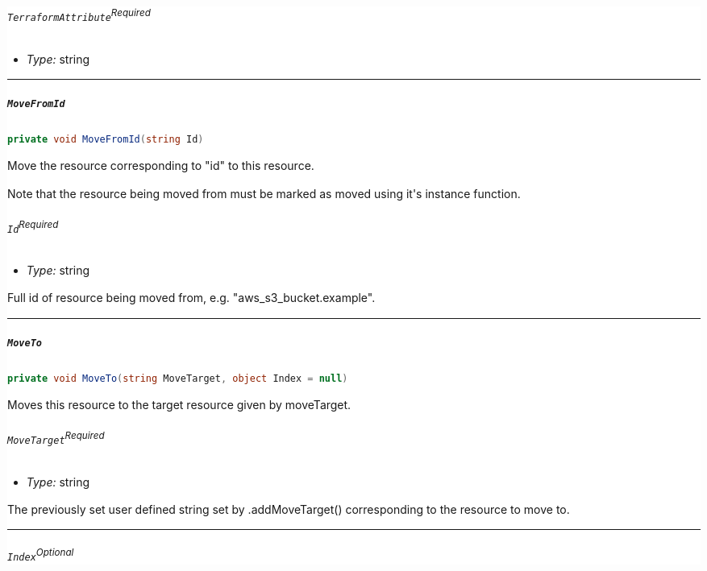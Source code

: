 ###### `TerraformAttribute`<sup>Required</sup> <a name="TerraformAttribute" id="@cdktf/provider-azurerm.sentinelDataConnectorMicrosoftThreatIntelligence.SentinelDataConnectorMicrosoftThreatIntelligence.interpolationForAttribute.parameter.terraformAttribute"></a>

- *Type:* string

---

##### `MoveFromId` <a name="MoveFromId" id="@cdktf/provider-azurerm.sentinelDataConnectorMicrosoftThreatIntelligence.SentinelDataConnectorMicrosoftThreatIntelligence.moveFromId"></a>

```csharp
private void MoveFromId(string Id)
```

Move the resource corresponding to "id" to this resource.

Note that the resource being moved from must be marked as moved using it's instance function.

###### `Id`<sup>Required</sup> <a name="Id" id="@cdktf/provider-azurerm.sentinelDataConnectorMicrosoftThreatIntelligence.SentinelDataConnectorMicrosoftThreatIntelligence.moveFromId.parameter.id"></a>

- *Type:* string

Full id of resource being moved from, e.g. "aws_s3_bucket.example".

---

##### `MoveTo` <a name="MoveTo" id="@cdktf/provider-azurerm.sentinelDataConnectorMicrosoftThreatIntelligence.SentinelDataConnectorMicrosoftThreatIntelligence.moveTo"></a>

```csharp
private void MoveTo(string MoveTarget, object Index = null)
```

Moves this resource to the target resource given by moveTarget.

###### `MoveTarget`<sup>Required</sup> <a name="MoveTarget" id="@cdktf/provider-azurerm.sentinelDataConnectorMicrosoftThreatIntelligence.SentinelDataConnectorMicrosoftThreatIntelligence.moveTo.parameter.moveTarget"></a>

- *Type:* string

The previously set user defined string set by .addMoveTarget() corresponding to the resource to move to.

---

###### `Index`<sup>Optional</sup> <a name="Index" id="@cdktf/provider-azurerm.sentinelDataConnectorMicrosoftThreatIntelligence.SentinelDataConnectorMicrosoftThreatIntelligence.moveTo.parameter.index"></a>
